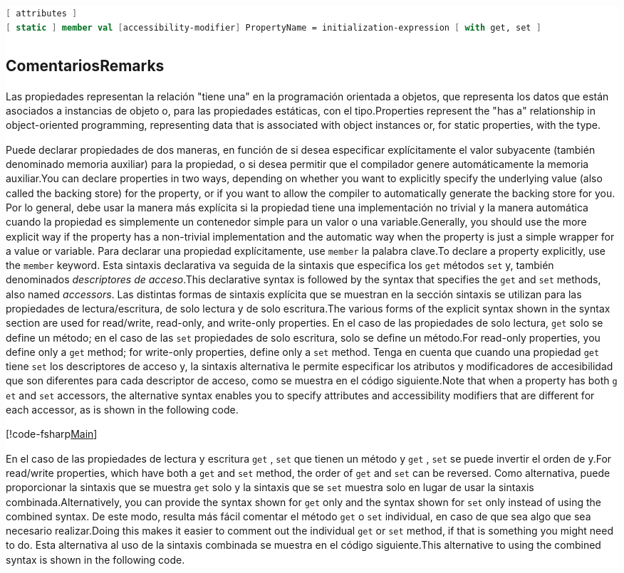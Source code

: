 ```fsharp
[ attributes ]
[ static ] member val [accessibility-modifier] PropertyName = initialization-expression [ with get, set ]
```

## <a name="remarks"></a><span data-ttu-id="6ea87-106">Comentarios</span><span class="sxs-lookup"><span data-stu-id="6ea87-106">Remarks</span></span>

<span data-ttu-id="6ea87-107">Las propiedades representan la relación "tiene una" en la programación orientada a objetos, que representa los datos que están asociados a instancias de objeto o, para las propiedades estáticas, con el tipo.</span><span class="sxs-lookup"><span data-stu-id="6ea87-107">Properties represent the "has a" relationship in object-oriented programming, representing data that is associated with object instances or, for static properties, with the type.</span></span>

<span data-ttu-id="6ea87-108">Puede declarar propiedades de dos maneras, en función de si desea especificar explícitamente el valor subyacente (también denominado memoria auxiliar) para la propiedad, o si desea permitir que el compilador genere automáticamente la memoria auxiliar.</span><span class="sxs-lookup"><span data-stu-id="6ea87-108">You can declare properties in two ways, depending on whether you want to explicitly specify the underlying value (also called the backing store) for the property, or if you want to allow the compiler to automatically generate the backing store for you.</span></span> <span data-ttu-id="6ea87-109">Por lo general, debe usar la manera más explícita si la propiedad tiene una implementación no trivial y la manera automática cuando la propiedad es simplemente un contenedor simple para un valor o una variable.</span><span class="sxs-lookup"><span data-stu-id="6ea87-109">Generally, you should use the more explicit way if the property has a non-trivial implementation and the automatic way when the property is just a simple wrapper for a value or variable.</span></span> <span data-ttu-id="6ea87-110">Para declarar una propiedad explícitamente, use `member` la palabra clave.</span><span class="sxs-lookup"><span data-stu-id="6ea87-110">To declare a property explicitly, use the `member` keyword.</span></span> <span data-ttu-id="6ea87-111">Esta sintaxis declarativa va seguida de la sintaxis que especifica los `get` métodos `set` y, también denominados *descriptores de acceso*.</span><span class="sxs-lookup"><span data-stu-id="6ea87-111">This declarative syntax is followed by the syntax that specifies the `get` and `set` methods, also named *accessors*.</span></span> <span data-ttu-id="6ea87-112">Las distintas formas de sintaxis explícita que se muestran en la sección sintaxis se utilizan para las propiedades de lectura/escritura, de solo lectura y de solo escritura.</span><span class="sxs-lookup"><span data-stu-id="6ea87-112">The various forms of the explicit syntax shown in the syntax section are used for read/write, read-only, and write-only properties.</span></span> <span data-ttu-id="6ea87-113">En el caso de las propiedades de solo lectura, `get` solo se define un método; en el caso de las `set` propiedades de solo escritura, solo se define un método.</span><span class="sxs-lookup"><span data-stu-id="6ea87-113">For read-only properties, you define only a `get` method; for write-only properties, define only a `set` method.</span></span> <span data-ttu-id="6ea87-114">Tenga en cuenta que cuando una propiedad `get` tiene `set` los descriptores de acceso y, la sintaxis alternativa le permite especificar los atributos y modificadores de accesibilidad que son diferentes para cada descriptor de acceso, como se muestra en el código siguiente.</span><span class="sxs-lookup"><span data-stu-id="6ea87-114">Note that when a property has both `get` and `set` accessors, the alternative syntax enables you to specify attributes and accessibility modifiers that are different for each accessor, as is shown in the following code.</span></span>

[!code-fsharp[Main](~/samples/snippets/fsharp/lang-ref-1/snippet3201.fs)]

<span data-ttu-id="6ea87-115">En el caso de las propiedades de lectura y escritura `get` , `set` que tienen un método y `get` , `set` se puede invertir el orden de y.</span><span class="sxs-lookup"><span data-stu-id="6ea87-115">For read/write properties, which have both a `get` and `set` method, the order of `get` and `set` can be reversed.</span></span> <span data-ttu-id="6ea87-116">Como alternativa, puede proporcionar la sintaxis que se muestra `get` solo y la sintaxis que se `set` muestra solo en lugar de usar la sintaxis combinada.</span><span class="sxs-lookup"><span data-stu-id="6ea87-116">Alternatively, you can provide the syntax shown for `get` only and the syntax shown for `set` only instead of using the combined syntax.</span></span> <span data-ttu-id="6ea87-117">De este modo, resulta más fácil comentar el método `get` o `set` individual, en caso de que sea algo que sea necesario realizar.</span><span class="sxs-lookup"><span data-stu-id="6ea87-117">Doing this makes it easier to comment out the individual `get` or `set` method, if that is something you might need to do.</span></span> <span data-ttu-id="6ea87-118">Esta alternativa al uso de la sintaxis combinada se muestra en el código siguiente.</span><span class="sxs-lookup"><span data-stu-id="6ea87-118">This alternative to using the combined syntax is shown in the following code.</span></span>
